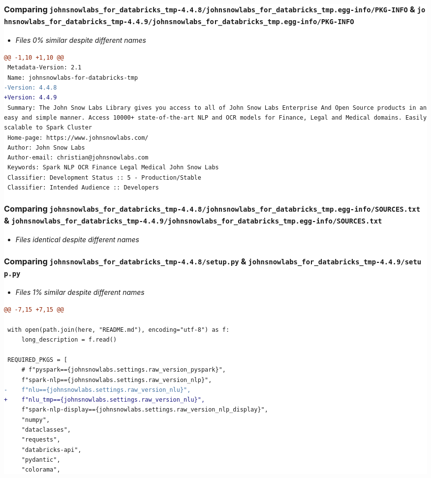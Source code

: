 ### Comparing `johnsnowlabs_for_databricks_tmp-4.4.8/johnsnowlabs_for_databricks_tmp.egg-info/PKG-INFO` & `johnsnowlabs_for_databricks_tmp-4.4.9/johnsnowlabs_for_databricks_tmp.egg-info/PKG-INFO`

 * *Files 0% similar despite different names*

```diff
@@ -1,10 +1,10 @@
 Metadata-Version: 2.1
 Name: johnsnowlabs-for-databricks-tmp
-Version: 4.4.8
+Version: 4.4.9
 Summary: The John Snow Labs Library gives you access to all of John Snow Labs Enterprise And Open Source products in an easy and simple manner. Access 10000+ state-of-the-art NLP and OCR models for Finance, Legal and Medical domains. Easily scalable to Spark Cluster 
 Home-page: https://www.johnsnowlabs.com/
 Author: John Snow Labs
 Author-email: christian@johnsnowlabs.com
 Keywords: Spark NLP OCR Finance Legal Medical John Snow Labs
 Classifier: Development Status :: 5 - Production/Stable
 Classifier: Intended Audience :: Developers
```

### Comparing `johnsnowlabs_for_databricks_tmp-4.4.8/johnsnowlabs_for_databricks_tmp.egg-info/SOURCES.txt` & `johnsnowlabs_for_databricks_tmp-4.4.9/johnsnowlabs_for_databricks_tmp.egg-info/SOURCES.txt`

 * *Files identical despite different names*

### Comparing `johnsnowlabs_for_databricks_tmp-4.4.8/setup.py` & `johnsnowlabs_for_databricks_tmp-4.4.9/setup.py`

 * *Files 1% similar despite different names*

```diff
@@ -7,15 +7,15 @@
 
 with open(path.join(here, "README.md"), encoding="utf-8") as f:
     long_description = f.read()
 
 REQUIRED_PKGS = [
     # f"pyspark=={johnsnowlabs.settings.raw_version_pyspark}",
     f"spark-nlp=={johnsnowlabs.settings.raw_version_nlp}",
-    f"nlu=={johnsnowlabs.settings.raw_version_nlu}",
+    f"nlu_tmp=={johnsnowlabs.settings.raw_version_nlu}",
     f"spark-nlp-display=={johnsnowlabs.settings.raw_version_nlp_display}",
     "numpy",
     "dataclasses",
     "requests",
     "databricks-api",
     "pydantic",
     "colorama",
```

